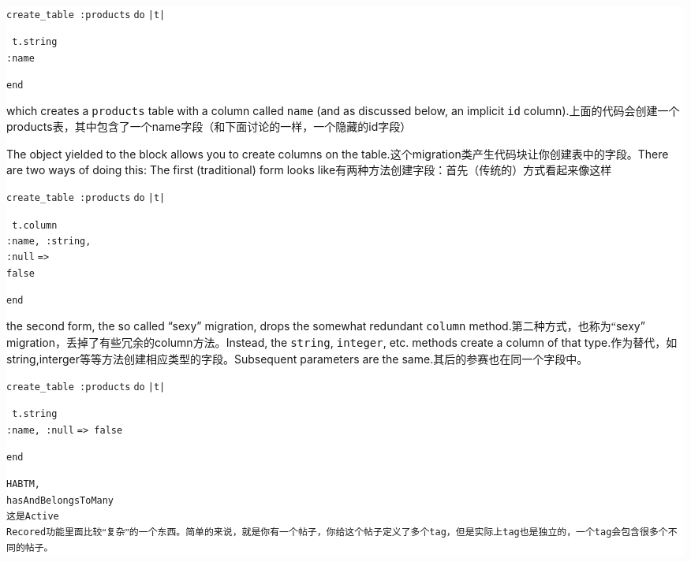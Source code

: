 <code>create_table</code><code> </code><code>:products</code> <code>do</code> <code>|t|</code>

<code> </code><code>t.string</code><code> </code><code>:name</code>

<code>end</code>

which creates a <tt>products</tt> table with a column called <tt>name</tt> (and as discussed below, an implicit <tt>id</tt> column).<span style="font-family: DejaVu Sans;">上面的代码会创建一个</span>products<span style="font-family: DejaVu Sans;">表，其中包含了一个</span>name<span style="font-family: DejaVu Sans;">字段（和下面讨论的一样，一个隐藏的</span>id<span style="font-family: DejaVu Sans;">字段）</span>

The object yielded to the block allows you to create columns on the table.<span style="font-family: DejaVu Sans;">这个</span>migration<span style="font-family: DejaVu Sans;">类产生代码块让你创建表中的字段。</span>There are two ways of doing this: The first (traditional) form looks like<span style="font-family: DejaVu Sans;">有两种方法创建字段：首先（传统的）方式看起来像这样</span>

<code>create_table</code><code> </code><code>:products</code> <code>do</code> <code>|t|</code>

<code> </code><code>t.column</code><code> </code><code>:name,</code><code> </code><code>:string,</code><code> </code><code>:null</code> <code>=&gt;</code><code> </code><code>false</code>

<code>end</code>

the second form, the so called “sexy” migration, drops the somewhat redundant <tt>column</tt> method.<span style="font-family: DejaVu Sans;">第二种方式，也称为<span style="font-family: Liberation Serif,Times New Roman,serif;">“</span></span>sexy” migration<span style="font-family: DejaVu Sans;">，丢掉了有些冗余的</span>column<span style="font-family: DejaVu Sans;">方法。</span>Instead, the <tt>string</tt>, <tt>integer</tt>, etc. methods create a column of that type.<span style="font-family: DejaVu Sans;">作为替代，如</span>string,interger<span style="font-family: DejaVu Sans;">等等方法创建相应类型的字段。</span>Subsequent parameters are the same.<span style="font-family: DejaVu Sans;">其后的参赛也在同一个字段中。</span>

<code>create_table</code><code> </code><code>:products</code> <code>do</code> <code>|t|</code>

<code> </code><code>t.string</code><code> </code><code>:name,</code><code> </code><code>:null</code> <code>=&gt;</code><code> </code><code>false</code>

<code>end</code>

<code>HABTM,</code><code> </code><code>hasAndBelongsToMany</code><code> </code><span style="font-family: DejaVu Sans;"><code>这是</code></span><code>Active</code><code> </code><code>Recored</code><span style="font-family: DejaVu Sans;"><code>功能里面比较</code><code><span style="font-family: Liberation Serif,Times New Roman,serif;">“</span></code><code>复杂</code><code><span style="font-family: Liberation Serif,Times New Roman,serif;">”</span></code><code>的一个东西。简单的来说，就是你有一个帖子，你给这个帖子定义了多个</code></span><code>tag</code><span style="font-family: DejaVu Sans;"><code>，</code><code></code><code>但是实际上</code></span><code>tag</code><span style="font-family: DejaVu Sans;"><code>也是独立的，一个</code></span><code>tag</code><span style="font-family: DejaVu Sans;"><code>会包含很多个不同的帖子。</code></span>
